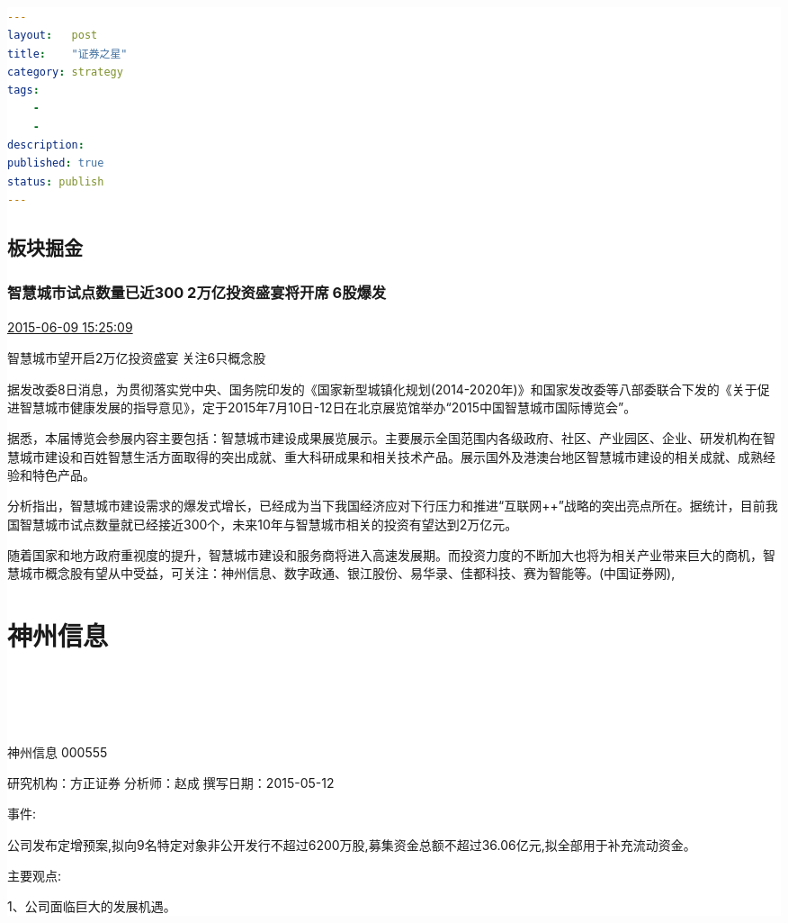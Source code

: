 ```yaml
---
layout:   post
title:    "证券之星"
category: strategy
tags:     
    -  
    -   
description: 
published: true
status: publish
---
```

 
 

 


 
## 板块掘金
 

 

 
### 智慧城市试点数量已近300 2万亿投资盛宴将开席 6股爆发
[2015-06-09 15:25:09](http://stock.stockstar.com/SS2015060900002150.shtml)
 
智慧城市望开启2万亿投资盛宴 关注6只概念股

据发改委8日消息，为贯彻落实党中央、国务院印发的《国家新型城镇化规划(2014-2020年)》和国家发改委等八部委联合下发的《关于促进智慧城市健康发展的指导意见》，定于2015年7月10日-12日在北京展览馆举办“2015中国智慧城市国际博览会”。

据悉，本届博览会参展内容主要包括：智慧城市建设成果展览展示。主要展示全国范围内各级政府、社区、产业园区、企业、研发机构在智慧城市建设和百姓智慧生活方面取得的突出成就、重大科研成果和相关技术产品。展示国外及港澳台地区智慧城市建设的相关成就、成熟经验和特色产品。

分析指出，智慧城市建设需求的爆发式增长，已经成为当下我国经济应对下行压力和推进“互联网++”战略的突出亮点所在。据统计，目前我国智慧城市试点数量就已经接近300个，未来10年与智慧城市相关的投资有望达到2万亿元。

随着国家和地方政府重视度的提升，智慧城市建设和服务商将进入高速发展期。而投资力度的不断加大也将为相关产业带来巨大的商机，智慧城市概念股有望从中受益，可关注：神州信息、数字政通、银江股份、易华录、佳都科技、赛为智能等。(中国证券网), 



神州信息
==========
   
==========


神州信息 000555

研究机构：方正证券 分析师：赵成 撰写日期：2015-05-12

事件:

公司发布定增预案,拟向9名特定对象非公开发行不超过6200万股,募集资金总额不超过36.06亿元,拟全部用于补充流动资金。

主要观点:

1、公司面临巨大的发展机遇。
